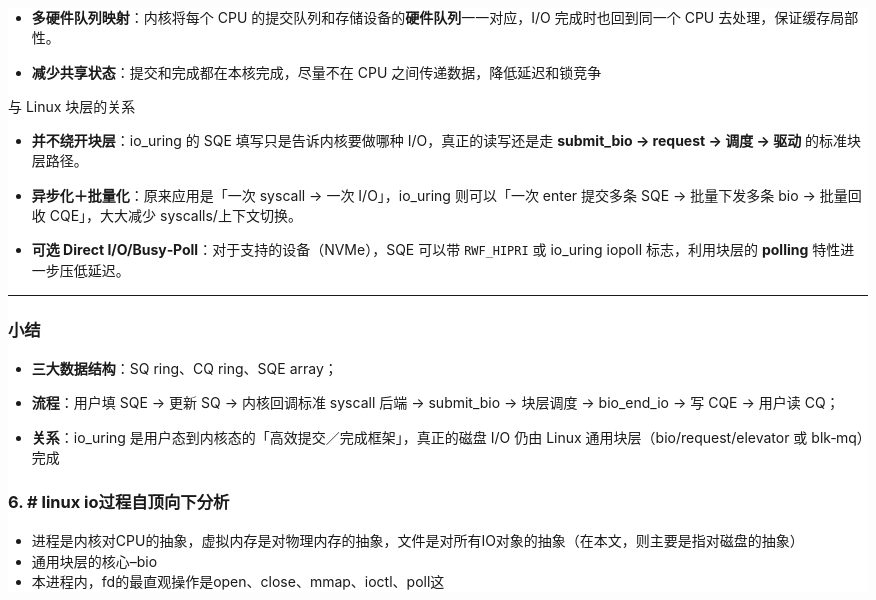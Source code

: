 - **多硬件队列映射**：内核将每个 CPU 的提交队列和存储设备的**硬件队列**一一对应，I/O 完成时也回到同一个 CPU 去处理，保证缓存局部性。
    
- **减少共享状态**：提交和完成都在本核完成，尽量不在 CPU 之间传递数据，降低延迟和锁竞争

与 Linux 块层的关系

- **并不绕开块层**：io_uring 的 SQE 填写只是告诉内核要做哪种 I/O，真正的读写还是走 **submit_bio → request → 调度 → 驱动** 的标准块层路径。
    
- **异步化＋批量化**：原来应用是「一次 syscall → 一次 I/O」，io_uring 则可以「一次 enter 提交多条 SQE → 批量下发多条 bio → 批量回收 CQE」，大大减少 syscalls/上下文切换。
    
- **可选 Direct I/O/Busy‑Poll**：对于支持的设备（NVMe），SQE 可以带 `RWF_HIPRI` 或 io_uring iopoll 标志，利用块层的 **polling** 特性进一步压低延迟。
    

---

### 小结

- **三大数据结构**：SQ ring、CQ ring、SQE array；
    
- **流程**：用户填 SQE → 更新 SQ → 内核回调标准 syscall 后端 → submit_bio → 块层调度 → bio_end_io → 写 CQE → 用户读 CQ；
    
- **关系**：io_uring 是用户态到内核态的「高效提交／完成框架」，真正的磁盘 I/O 仍由 Linux 通用块层（bio/request/elevator 或 blk‑mq）完成
### 6. # linux io过程自顶向下分析

- 进程是内核对CPU的抽象，虚拟内存是对物理内存的抽象，文件是对所有IO对象的抽象（在本文，则主要是指对磁盘的抽象）
- 通用块层的核心–bio
- 本进程内，fd的最直观操作是open、close、mmap、ioctl、poll这